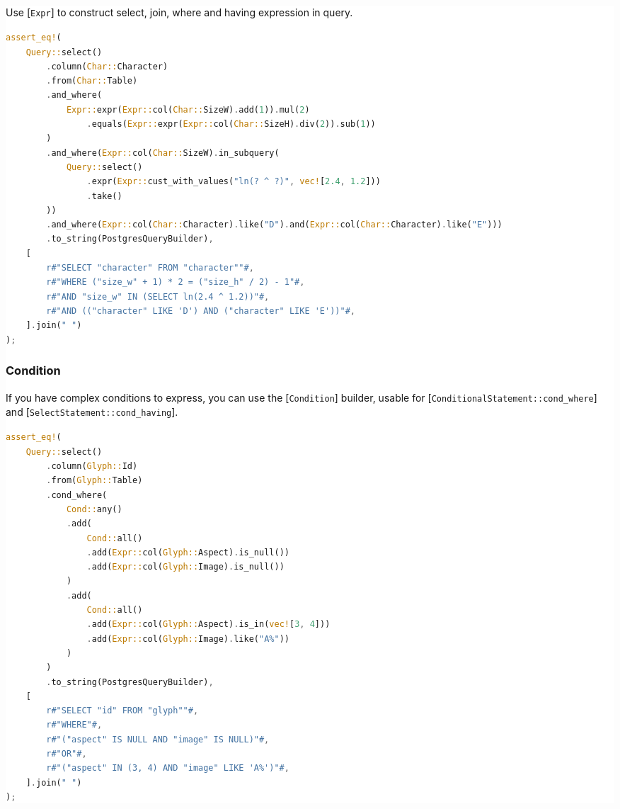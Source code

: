 Use [`Expr`] to construct select, join, where and having expression in query.

```rust
assert_eq!(
    Query::select()
        .column(Char::Character)
        .from(Char::Table)
        .and_where(
            Expr::expr(Expr::col(Char::SizeW).add(1)).mul(2)
                .equals(Expr::expr(Expr::col(Char::SizeH).div(2)).sub(1))
        )
        .and_where(Expr::col(Char::SizeW).in_subquery(
            Query::select()
                .expr(Expr::cust_with_values("ln(? ^ ?)", vec![2.4, 1.2]))
                .take()
        ))
        .and_where(Expr::col(Char::Character).like("D").and(Expr::col(Char::Character).like("E")))
        .to_string(PostgresQueryBuilder),
    [
        r#"SELECT "character" FROM "character""#,
        r#"WHERE ("size_w" + 1) * 2 = ("size_h" / 2) - 1"#,
        r#"AND "size_w" IN (SELECT ln(2.4 ^ 1.2))"#,
        r#"AND (("character" LIKE 'D') AND ("character" LIKE 'E'))"#,
    ].join(" ")
);
```

### Condition

If you have complex conditions to express, you can use the [`Condition`] builder,
usable for [`ConditionalStatement::cond_where`] and [`SelectStatement::cond_having`].

```rust
assert_eq!(
    Query::select()
        .column(Glyph::Id)
        .from(Glyph::Table)
        .cond_where(
            Cond::any()
            .add(
                Cond::all()
                .add(Expr::col(Glyph::Aspect).is_null())
                .add(Expr::col(Glyph::Image).is_null())
            )
            .add(
                Cond::all()
                .add(Expr::col(Glyph::Aspect).is_in(vec![3, 4]))
                .add(Expr::col(Glyph::Image).like("A%"))
            )
        )
        .to_string(PostgresQueryBuilder),
    [
        r#"SELECT "id" FROM "glyph""#,
        r#"WHERE"#,
        r#"("aspect" IS NULL AND "image" IS NULL)"#,
        r#"OR"#,
        r#"("aspect" IN (3, 4) AND "image" LIKE 'A%')"#,
    ].join(" ")
);
```
